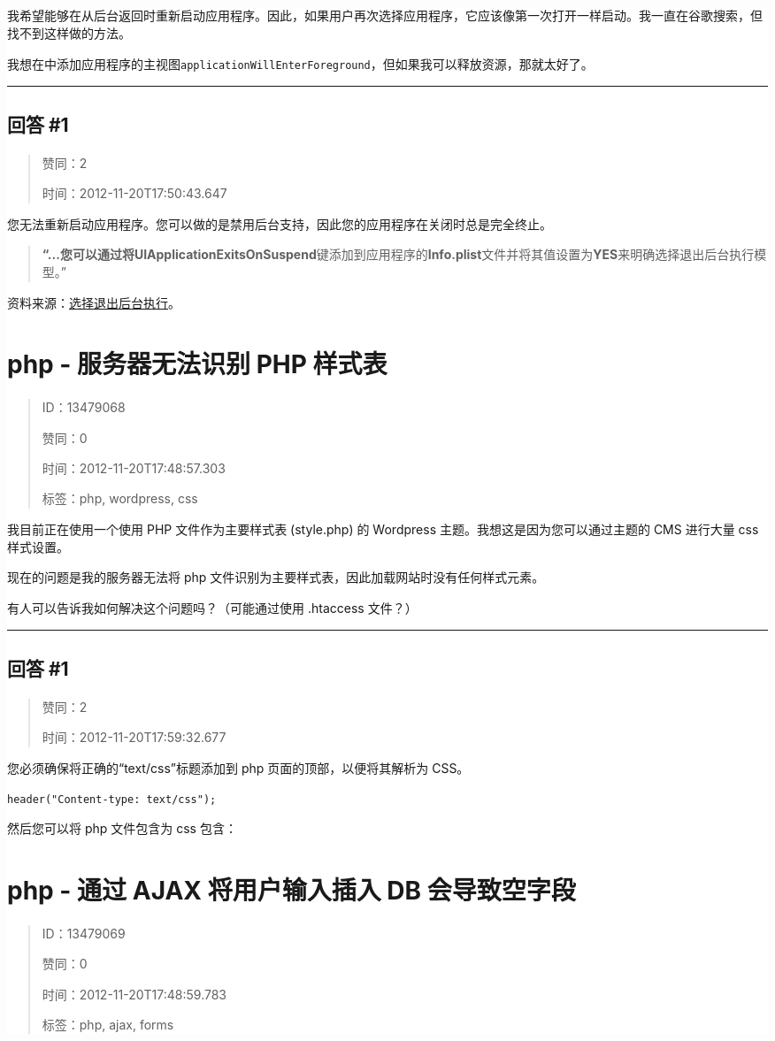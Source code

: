 我希望能够在从后台返回时重新启动应用程序。因此，如果用户再次选择应用程序，它应该像第一次打开一样启动。我一直在谷歌搜索，但找不到这样做的方法。

我想在中添加应用程序的主视图`applicationWillEnterForeground`，但如果我可以释放资源，那就太好了。

* * *

## 回答 #1

> 赞同：2
> 
> 时间：2012-11-20T17:50:43.647

您无法重新启动应用程序。您可以做的是禁用后台支持，因此您的应用程序在关闭时总是完全终止。

> **“...您可以通过将UIApplicationExitsOnSuspend**键添加到应用程序的**Info.plist**文件并将其值设置为**YES**来明确选择退出后台执行模型。”

资料来源：[选择退出后台执行](http://developer.apple.com/library/ios/#documentation/iPhone/Conceptual/iPhoneOSProgrammingGuide/ManagingYourApplicationsFlow/ManagingYourApplicationsFlow.html#//apple_ref/doc/uid/TP40007072-CH4-SW5)。

# php - 服务器无法识别 PHP 样式表

> ID：13479068
> 
> 赞同：0
> 
> 时间：2012-11-20T17:48:57.303
> 
> 标签：php, wordpress, css

我目前正在使用一个使用 PHP 文件作为主要样式表 (style.php) 的 Wordpress 主题。我想这是因为您可以通过主题的 CMS 进行大量 css 样式设置。

现在的问题是我的服务器无法将 php 文件识别为主要样式表，因此加载网站时没有任何样式元素。

有人可以告诉我如何解决这个问题吗？（可能通过使用 .htaccess 文件？）

* * *

## 回答 #1

> 赞同：2
> 
> 时间：2012-11-20T17:59:32.677

您必须确保将正确的“text/css”标题添加到 php 页面的顶部，以便将其解析为 CSS。

```
header("Content-type: text/css"); 
```

然后您可以将 php 文件包含为 css 包含：

# php - 通过 AJAX 将用户输入插入 DB 会导致空字段

> ID：13479069
> 
> 赞同：0
> 
> 时间：2012-11-20T17:48:59.783
> 
> 标签：php, ajax, forms

